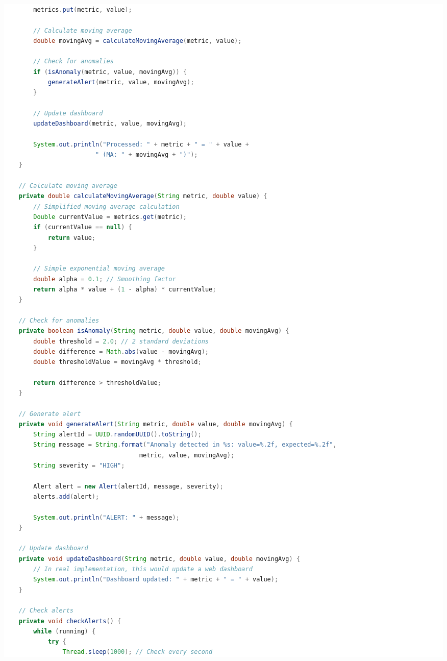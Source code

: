 ```java
        metrics.put(metric, value);
        
        // Calculate moving average
        double movingAvg = calculateMovingAverage(metric, value);
        
        // Check for anomalies
        if (isAnomaly(metric, value, movingAvg)) {
            generateAlert(metric, value, movingAvg);
        }
        
        // Update dashboard
        updateDashboard(metric, value, movingAvg);
        
        System.out.println("Processed: " + metric + " = " + value + 
                         " (MA: " + movingAvg + ")");
    }
    
    // Calculate moving average
    private double calculateMovingAverage(String metric, double value) {
        // Simplified moving average calculation
        Double currentValue = metrics.get(metric);
        if (currentValue == null) {
            return value;
        }
        
        // Simple exponential moving average
        double alpha = 0.1; // Smoothing factor
        return alpha * value + (1 - alpha) * currentValue;
    }
    
    // Check for anomalies
    private boolean isAnomaly(String metric, double value, double movingAvg) {
        double threshold = 2.0; // 2 standard deviations
        double difference = Math.abs(value - movingAvg);
        double thresholdValue = movingAvg * threshold;
        
        return difference > thresholdValue;
    }
    
    // Generate alert
    private void generateAlert(String metric, double value, double movingAvg) {
        String alertId = UUID.randomUUID().toString();
        String message = String.format("Anomaly detected in %s: value=%.2f, expected=%.2f", 
                                     metric, value, movingAvg);
        String severity = "HIGH";
        
        Alert alert = new Alert(alertId, message, severity);
        alerts.add(alert);
        
        System.out.println("ALERT: " + message);
    }
    
    // Update dashboard
    private void updateDashboard(String metric, double value, double movingAvg) {
        // In real implementation, this would update a web dashboard
        System.out.println("Dashboard updated: " + metric + " = " + value);
    }
    
    // Check alerts
    private void checkAlerts() {
        while (running) {
            try {
                Thread.sleep(1000); // Check every second
```